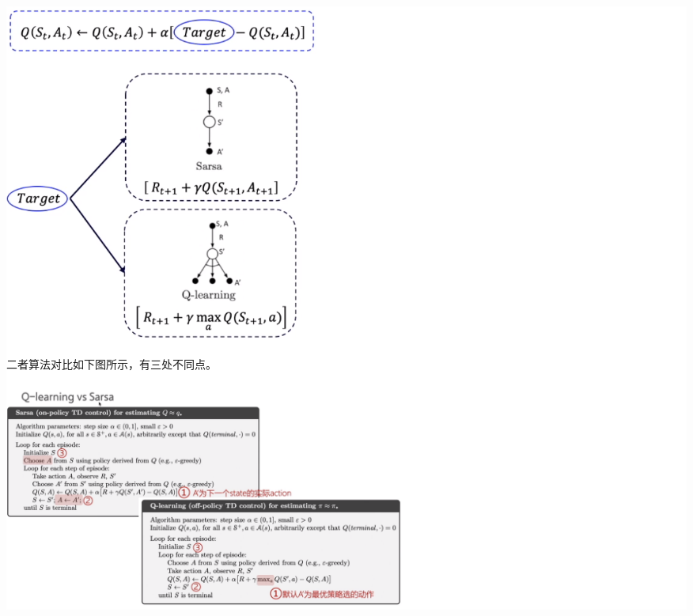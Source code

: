 <img src="figures/qlearning_sarsa_learn.png" alt="sarsa和qlearning更新Q表格方式对比" width="400"/>

二者算法对比如下图所示，有三处不同点。

<img src="figures/qlearning_sarsa.png" alt="sarsa和qlearning算法对比" width="500"/>
